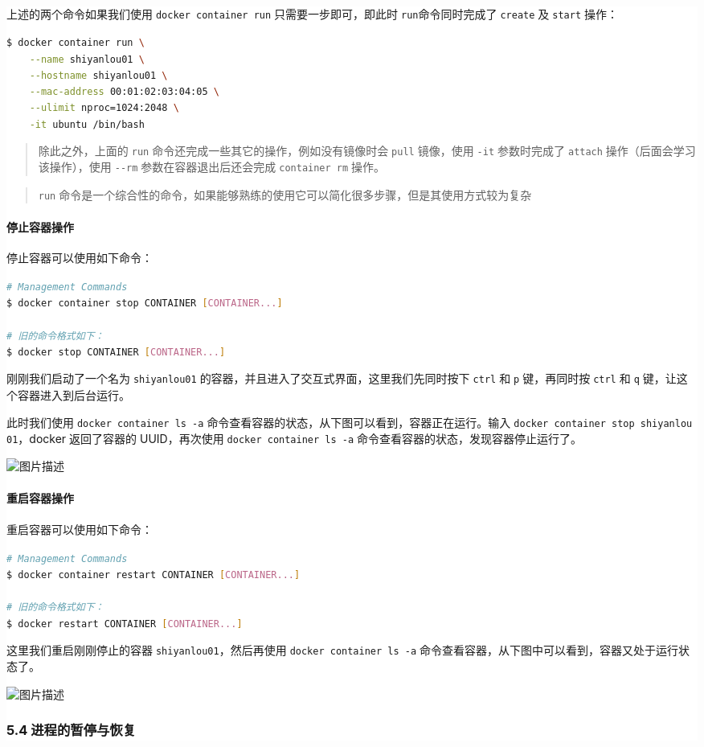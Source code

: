 

上述的两个命令如果我们使用 `docker container run` 只需要一步即可，即此时 `run`命令同时完成了 `create` 及 `start` 操作：

```bash
$ docker container run \
    --name shiyanlou01 \
    --hostname shiyanlou01 \
    --mac-address 00:01:02:03:04:05 \
    --ulimit nproc=1024:2048 \
    -it ubuntu /bin/bash
```



> 除此之外，上面的 `run` 命令还完成一些其它的操作，例如没有镜像时会 `pull` 镜像，使用 `-it` 参数时完成了 `attach` 操作（后面会学习该操作），使用 `--rm` 参数在容器退出后还会完成 `container rm` 操作。

> `run` 命令是一个综合性的命令，如果能够熟练的使用它可以简化很多步骤，但是其使用方式较为复杂

#### 停止容器操作

停止容器可以使用如下命令：

```bash
# Management Commands
$ docker container stop CONTAINER [CONTAINER...]

# 旧的命令格式如下：
$ docker stop CONTAINER [CONTAINER...]
```



刚刚我们启动了一个名为 `shiyanlou01` 的容器，并且进入了交互式界面，这里我们先同时按下 `ctrl` 和 `p` 键，再同时按 `ctrl` 和 `q` 键，让这个容器进入到后台运行。

此时我们使用 `docker container ls -a` 命令查看容器的状态，从下图可以看到，容器正在运行。输入 `docker container stop shiyanlou01`，docker 返回了容器的 UUID，再次使用 `docker container ls -a` 命令查看容器的状态，发现容器停止运行了。

![图片描述](https://doc.shiyanlou.com/courses/uid977658-20190426-1556273993199/wm)

#### 重启容器操作

重启容器可以使用如下命令：

```bash
# Management Commands
$ docker container restart CONTAINER [CONTAINER...]

# 旧的命令格式如下：
$ docker restart CONTAINER [CONTAINER...]
```



这里我们重启刚刚停止的容器 `shiyanlou01`，然后再使用 `docker container ls -a` 命令查看容器，从下图中可以看到，容器又处于运行状态了。

![图片描述](https://doc.shiyanlou.com/courses/uid977658-20190426-1556273999632/wm)

### 5.4 进程的暂停与恢复

